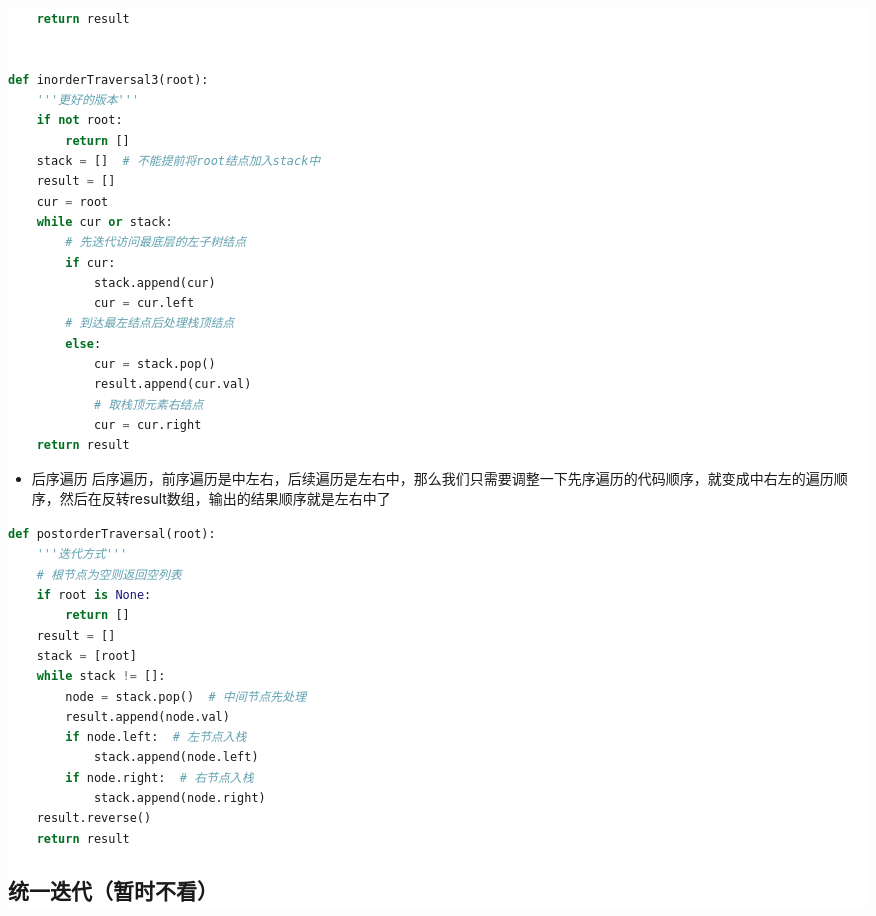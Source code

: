 ```python
    return result
            

def inorderTraversal3(root): 
    '''更好的版本'''
    if not root:
        return []
    stack = []  # 不能提前将root结点加入stack中
    result = []
    cur = root
    while cur or stack:
        # 先迭代访问最底层的左子树结点
        if cur:     
            stack.append(cur)
            cur = cur.left  
        # 到达最左结点后处理栈顶结点    
        else:  
            cur = stack.pop()
            result.append(cur.val)
            # 取栈顶元素右结点
            cur = cur.right 
    return result
```

- 后序遍历
后序遍历，前序遍历是中左右，后续遍历是左右中，那么我们只需要调整一下先序遍历的代码顺序，就变成中右左的遍历顺序，然后在反转result数组，输出的结果顺序就是左右中了

```python
def postorderTraversal(root):
    '''迭代方式'''
    # 根节点为空则返回空列表
    if root is None:
        return []
    result = []
    stack = [root]
    while stack != []:
        node = stack.pop()  # 中间节点先处理
        result.append(node.val)
        if node.left:  # 左节点入栈
            stack.append(node.left)
        if node.right:  # 右节点入栈
            stack.append(node.right)
    result.reverse()
    return result
```

## 统一迭代（暂时不看）

